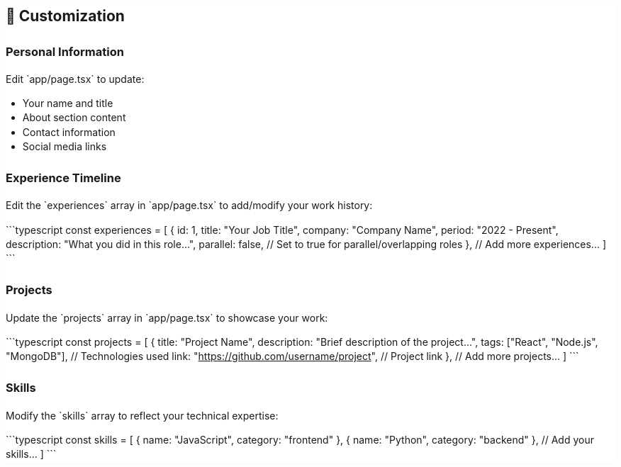 ## 🎨 Customization

### Personal Information

Edit \`app/page.tsx\` to update:
- Your name and title
- About section content
- Contact information
- Social media links

### Experience Timeline

Edit the \`experiences\` array in \`app/page.tsx\` to add/modify your work history:

\`\`\`typescript
const experiences = [
  {
    id: 1,
    title: "Your Job Title",
    company: "Company Name",
    period: "2022 - Present",
    description: "What you did in this role...",
    parallel: false, // Set to true for parallel/overlapping roles
  },
  // Add more experiences...
]
\`\`\`

### Projects

Update the \`projects\` array in \`app/page.tsx\` to showcase your work:

\`\`\`typescript
const projects = [
  {
    title: "Project Name",
    description: "Brief description of the project...",
    tags: ["React", "Node.js", "MongoDB"], // Technologies used
    link: "https://github.com/username/project", // Project link
  },
  // Add more projects...
]
\`\`\`

### Skills

Modify the \`skills\` array to reflect your technical expertise:

\`\`\`typescript
const skills = [
  { name: "JavaScript", category: "frontend" },
  { name: "Python", category: "backend" },
  // Add your skills...
]
\`\`\`
